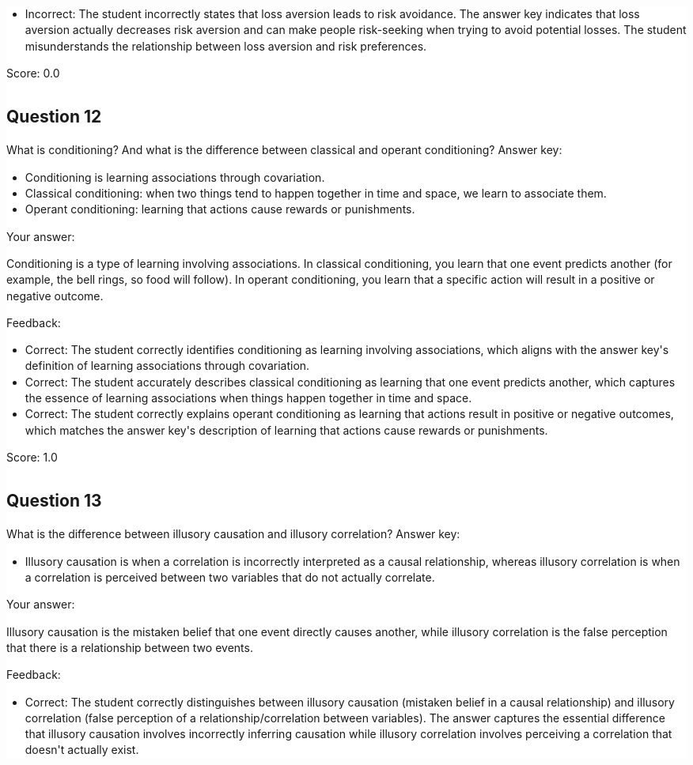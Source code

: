 - Incorrect: The student incorrectly states that loss aversion leads to risk avoidance. The answer key indicates that loss aversion actually decreases risk aversion and can make people risk-seeking when trying to avoid potential losses. The student misunderstands the relationship between loss aversion and risk preferences.

Score: 0.0

## Question 12
            
What is conditioning? And what is the difference between classical and operant conditioning?
Answer key:

- Conditioning is learning associations through covariation.
- Classical conditioning: when two things tend to happen together in time and space, we learn to associate them.
- Operant conditioning: learning that actions cause rewards or punishments.

Your answer:

Conditioning is a type of learning involving associations. In classical conditioning, you learn that one event predicts another (for example, the bell rings, so food will follow). In operant conditioning, you learn that a specific action will result in a positive or negative outcome.

Feedback:

- Correct: The student correctly identifies conditioning as learning involving associations, which aligns with the answer key's definition of learning associations through covariation.
- Correct: The student accurately describes classical conditioning as learning that one event predicts another, which captures the essence of learning associations when things happen together in time and space.
- Correct: The student correctly explains operant conditioning as learning that actions result in positive or negative outcomes, which matches the answer key's description of learning that actions cause rewards or punishments.

Score: 1.0

## Question 13
            
What is the difference between illusory causation and illusory correlation?
Answer key:

- Illusory causation is when a correlation is incorrectly interpreted as a causal relationship, whereas illusory correlation is when a correlation is perceived between two variables that do not actually correlate.

Your answer:

Illusory causation is the mistaken belief that one event directly causes another, while illusory correlation is the false perception that there is a relationship between two events.

Feedback:

- Correct: The student correctly distinguishes between illusory causation (mistaken belief in a causal relationship) and illusory correlation (false perception of a relationship/correlation between variables). The answer captures the essential difference that illusory causation involves incorrectly inferring causation while illusory correlation involves perceiving a correlation that doesn't actually exist.
